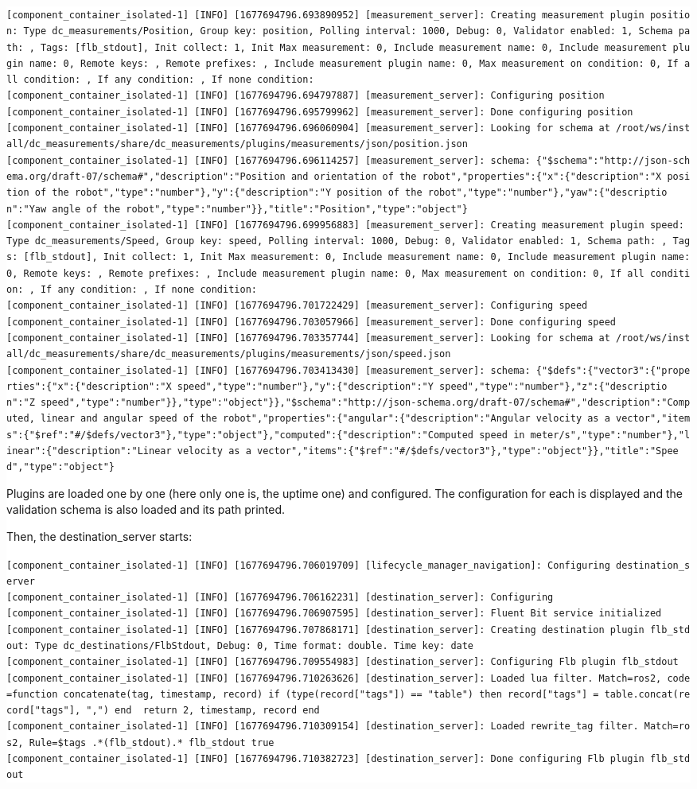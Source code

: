```
[component_container_isolated-1] [INFO] [1677694796.693890952] [measurement_server]: Creating measurement plugin position: Type dc_measurements/Position, Group key: position, Polling interval: 1000, Debug: 0, Validator enabled: 1, Schema path: , Tags: [flb_stdout], Init collect: 1, Init Max measurement: 0, Include measurement name: 0, Include measurement plugin name: 0, Remote keys: , Remote prefixes: , Include measurement plugin name: 0, Max measurement on condition: 0, If all condition: , If any condition: , If none condition:
[component_container_isolated-1] [INFO] [1677694796.694797887] [measurement_server]: Configuring position
[component_container_isolated-1] [INFO] [1677694796.695799962] [measurement_server]: Done configuring position
[component_container_isolated-1] [INFO] [1677694796.696060904] [measurement_server]: Looking for schema at /root/ws/install/dc_measurements/share/dc_measurements/plugins/measurements/json/position.json
[component_container_isolated-1] [INFO] [1677694796.696114257] [measurement_server]: schema: {"$schema":"http://json-schema.org/draft-07/schema#","description":"Position and orientation of the robot","properties":{"x":{"description":"X position of the robot","type":"number"},"y":{"description":"Y position of the robot","type":"number"},"yaw":{"description":"Yaw angle of the robot","type":"number"}},"title":"Position","type":"object"}
[component_container_isolated-1] [INFO] [1677694796.699956883] [measurement_server]: Creating measurement plugin speed: Type dc_measurements/Speed, Group key: speed, Polling interval: 1000, Debug: 0, Validator enabled: 1, Schema path: , Tags: [flb_stdout], Init collect: 1, Init Max measurement: 0, Include measurement name: 0, Include measurement plugin name: 0, Remote keys: , Remote prefixes: , Include measurement plugin name: 0, Max measurement on condition: 0, If all condition: , If any condition: , If none condition:
[component_container_isolated-1] [INFO] [1677694796.701722429] [measurement_server]: Configuring speed
[component_container_isolated-1] [INFO] [1677694796.703057966] [measurement_server]: Done configuring speed
[component_container_isolated-1] [INFO] [1677694796.703357744] [measurement_server]: Looking for schema at /root/ws/install/dc_measurements/share/dc_measurements/plugins/measurements/json/speed.json
[component_container_isolated-1] [INFO] [1677694796.703413430] [measurement_server]: schema: {"$defs":{"vector3":{"properties":{"x":{"description":"X speed","type":"number"},"y":{"description":"Y speed","type":"number"},"z":{"description":"Z speed","type":"number"}},"type":"object"}},"$schema":"http://json-schema.org/draft-07/schema#","description":"Computed, linear and angular speed of the robot","properties":{"angular":{"description":"Angular velocity as a vector","items":{"$ref":"#/$defs/vector3"},"type":"object"},"computed":{"description":"Computed speed in meter/s","type":"number"},"linear":{"description":"Linear velocity as a vector","items":{"$ref":"#/$defs/vector3"},"type":"object"}},"title":"Speed","type":"object"}
```

Plugins are loaded one by one (here only one is, the uptime one) and configured. The configuration for each is displayed and the validation schema is also loaded and its path printed.

Then, the destination_server starts:

```
[component_container_isolated-1] [INFO] [1677694796.706019709] [lifecycle_manager_navigation]: Configuring destination_server
[component_container_isolated-1] [INFO] [1677694796.706162231] [destination_server]: Configuring
[component_container_isolated-1] [INFO] [1677694796.706907595] [destination_server]: Fluent Bit service initialized
[component_container_isolated-1] [INFO] [1677694796.707868171] [destination_server]: Creating destination plugin flb_stdout: Type dc_destinations/FlbStdout, Debug: 0, Time format: double. Time key: date
[component_container_isolated-1] [INFO] [1677694796.709554983] [destination_server]: Configuring Flb plugin flb_stdout
[component_container_isolated-1] [INFO] [1677694796.710263626] [destination_server]: Loaded lua filter. Match=ros2, code=function concatenate(tag, timestamp, record) if (type(record["tags"]) == "table") then record["tags"] = table.concat(record["tags"], ",") end  return 2, timestamp, record end
[component_container_isolated-1] [INFO] [1677694796.710309154] [destination_server]: Loaded rewrite_tag filter. Match=ros2, Rule=$tags .*(flb_stdout).* flb_stdout true
[component_container_isolated-1] [INFO] [1677694796.710382723] [destination_server]: Done configuring Flb plugin flb_stdout
```